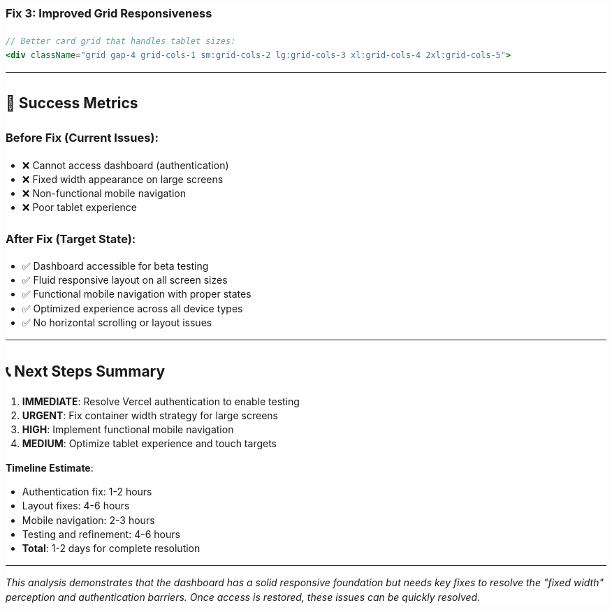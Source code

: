 ### Fix 3: Improved Grid Responsiveness
```jsx
// Better card grid that handles tablet sizes:
<div className="grid gap-4 grid-cols-1 sm:grid-cols-2 lg:grid-cols-3 xl:grid-cols-4 2xl:grid-cols-5">
```

---

## 🎯 Success Metrics

### Before Fix (Current Issues):
- ❌ Cannot access dashboard (authentication)
- ❌ Fixed width appearance on large screens
- ❌ Non-functional mobile navigation
- ❌ Poor tablet experience

### After Fix (Target State):
- ✅ Dashboard accessible for beta testing
- ✅ Fluid responsive layout on all screen sizes
- ✅ Functional mobile navigation with proper states
- ✅ Optimized experience across all device types
- ✅ No horizontal scrolling or layout issues

---

## 📞 Next Steps Summary

1. **IMMEDIATE**: Resolve Vercel authentication to enable testing
2. **URGENT**: Fix container width strategy for large screens  
3. **HIGH**: Implement functional mobile navigation
4. **MEDIUM**: Optimize tablet experience and touch targets

**Timeline Estimate**: 
- Authentication fix: 1-2 hours
- Layout fixes: 4-6 hours  
- Mobile navigation: 2-3 hours
- Testing and refinement: 4-6 hours
- **Total**: 1-2 days for complete resolution

---

*This analysis demonstrates that the dashboard has a solid responsive foundation but needs key fixes to resolve the "fixed width" perception and authentication barriers. Once access is restored, these issues can be quickly resolved.*